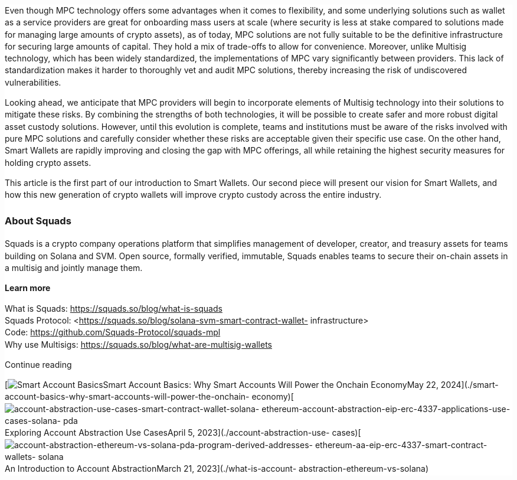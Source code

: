 Even though MPC technology offers some advantages when it comes to
flexibility, and some underlying solutions such as wallet as a service
providers are great for onboarding mass users at scale (where security is less
at stake compared to solutions made for managing large amounts of crypto
assets), as of today, MPC solutions are not fully suitable to be the
definitive infrastructure for securing large amounts of capital. They hold a
mix of trade-offs to allow for convenience. Moreover, unlike Multisig
technology, which has been widely standardized, the implementations of MPC
vary significantly between providers. This lack of standardization makes it
harder to thoroughly vet and audit MPC solutions, thereby increasing the risk
of undiscovered vulnerabilities.

Looking ahead, we anticipate that MPC providers will begin to incorporate
elements of Multisig technology into their solutions to mitigate these risks.
By combining the strengths of both technologies, it will be possible to create
safer and more robust digital asset custody solutions. However, until this
evolution is complete, teams and institutions must be aware of the risks
involved with pure MPC solutions and carefully consider whether these risks
are acceptable given their specific use case. On the other hand, Smart Wallets
are rapidly improving and closing the gap with MPC offerings, all while
retaining the highest security measures for holding crypto assets.

This article is the first part of our introduction to Smart Wallets. Our
second piece will present our vision for Smart Wallets, and how this new
generation of crypto wallets will improve crypto custody across the entire
industry.

  

### About Squads

Squads is a crypto company operations platform that simplifies management of
developer, creator, and treasury assets for teams building on Solana and SVM.
Open source, formally verified, immutable, Squads enables teams to secure
their on-chain assets in a multisig and jointly manage them.

**Learn more**

What is Squads: <https://squads.so/blog/what-is-squads>  
Squads Protocol: <https://squads.so/blog/solana-svm-smart-contract-wallet-
infrastructure>  
Code: <https://github.com/Squads-Protocol/squads-mpl>  
Why use Multisigs: <https://squads.so/blog/what-are-multisig-wallets>

  

Continue reading

[![Smart Account
Basics](https://framerusercontent.com/images/HXRhLfdkpXz0YDKXQQ8LnjSJI.png)Smart
Account Basics: Why Smart Accounts Will Power the Onchain EconomyMay 22,
2024](./smart-account-basics-why-smart-accounts-will-power-the-onchain-
economy)[![account-abstraction-use-cases-smart-contract-wallet-solana-
ethereum-account-abstraction-eip-erc-4337-applications-use-cases-solana-
pda](https://framerusercontent.com/images/O8JVEriGowPcPDjADPC3ErE7W00.png)Exploring
Account Abstraction Use CasesApril 5, 2023](./account-abstraction-use-
cases)[![account-abstraction-ethereum-vs-solana-pda-program-derived-addresses-
ethereum-aa-eip-erc-4337-smart-contract-wallets-
solana](https://framerusercontent.com/images/P3OOJ94NoGqBPK1lFEHoi8GCMM.png)An
Introduction to Account AbstractionMarch 21, 2023](./what-is-account-
abstraction-ethereum-vs-solana)
